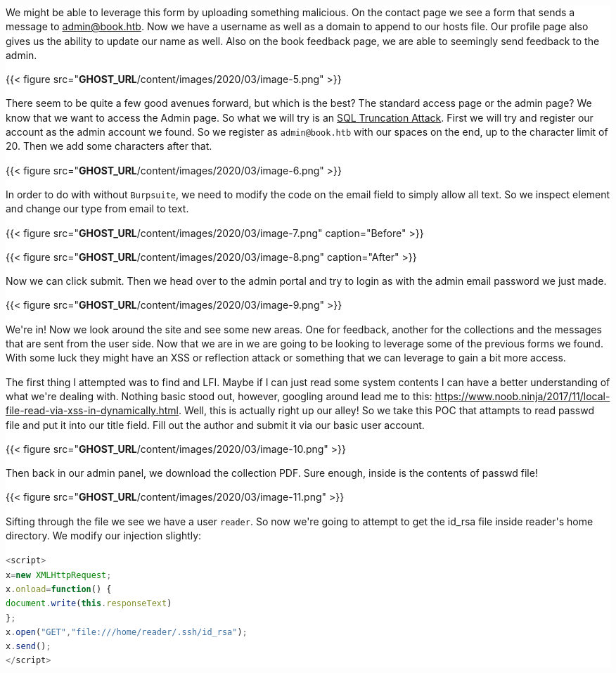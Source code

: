 We might be able to leverage this form by uploading something malicious. On the contact page we see a form that sends a message to admin@book.htb. Now we have a username as well as a domain to append to our hosts file. Our profile page also gives us the ability to update our name as well. Also on the book feedback page, we are able to seemingly send feedback to the admin.

{{< figure src="__GHOST_URL__/content/images/2020/03/image-5.png" >}}

There seem to be quite a few good avenues forward, but which is the best? The standard access page or the admin page? We know that we want to access the Admin page. So what we will try is an [SQL Truncation Attack](https://resources.infosecinstitute.com/sql-truncation-attack/). First we will try and register our account as the admin account we found. So we register as `admin@book.htb` with our spaces on the end, up to the character limit of 20. Then we add some characters after that.

{{< figure src="__GHOST_URL__/content/images/2020/03/image-6.png" >}}

In order to do with without `Burpsuite`, we need to modify the code on the email field to simply allow all text. So we inspect element and change our type from email to text.

{{< figure src="__GHOST_URL__/content/images/2020/03/image-7.png" caption="Before" >}}

{{< figure src="__GHOST_URL__/content/images/2020/03/image-8.png" caption="After" >}}

Now we can click submit. Then we head over to the admin portal and try to login as with the admin email password we just made.

{{< figure src="__GHOST_URL__/content/images/2020/03/image-9.png" >}}

We're in! Now we look around the site and see some new areas. One for feedback, another for the collections and the messages that are sent from the user side. Now that we are in we are going to be looking to leverage some of the previous forms we found. With some luck they might have an XSS or reflection attack or something that we can leverage to gain a bit more access.

The first thing I attempted was to find and LFI. Maybe if I can just read some system contents I can have a better understanding of what we're dealing with. Nothing basic stood out, however, googling around lead me to this: https://www.noob.ninja/2017/11/local-file-read-via-xss-in-dynamically.html. Well, this is actually right up our alley! So we take this POC that attampts to read passwd file and put it into our title field. Fill out the author and submit it via our basic user account.

{{< figure src="__GHOST_URL__/content/images/2020/03/image-10.png" >}}

Then back in our admin panel, we download the collection PDF. Sure enough, inside is the contents of passwd file!

{{< figure src="__GHOST_URL__/content/images/2020/03/image-11.png" >}}

Sifting through the file we see we have a user `reader`. So now we're going to attempt to get the id_rsa file inside reader's home directory. We modify our injection slightly:

```js
<script>
x=new XMLHttpRequest; 
x.onload=function() { 
document.write(this.responseText) 
}; 
x.open("GET","file:///home/reader/.ssh/id_rsa");
x.send();
</script>
```
